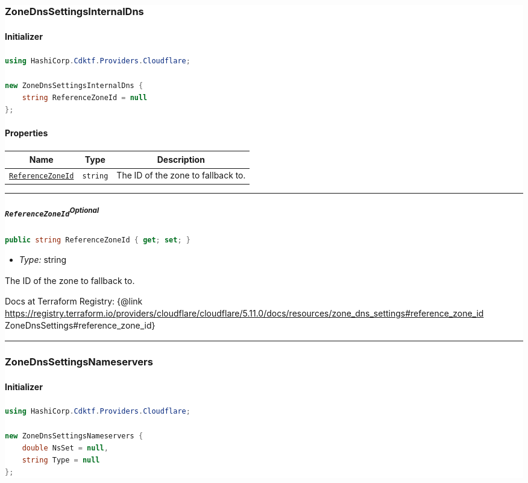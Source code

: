 ### ZoneDnsSettingsInternalDns <a name="ZoneDnsSettingsInternalDns" id="@cdktf/provider-cloudflare.zoneDnsSettings.ZoneDnsSettingsInternalDns"></a>

#### Initializer <a name="Initializer" id="@cdktf/provider-cloudflare.zoneDnsSettings.ZoneDnsSettingsInternalDns.Initializer"></a>

```csharp
using HashiCorp.Cdktf.Providers.Cloudflare;

new ZoneDnsSettingsInternalDns {
    string ReferenceZoneId = null
};
```

#### Properties <a name="Properties" id="Properties"></a>

| **Name** | **Type** | **Description** |
| --- | --- | --- |
| <code><a href="#@cdktf/provider-cloudflare.zoneDnsSettings.ZoneDnsSettingsInternalDns.property.referenceZoneId">ReferenceZoneId</a></code> | <code>string</code> | The ID of the zone to fallback to. |

---

##### `ReferenceZoneId`<sup>Optional</sup> <a name="ReferenceZoneId" id="@cdktf/provider-cloudflare.zoneDnsSettings.ZoneDnsSettingsInternalDns.property.referenceZoneId"></a>

```csharp
public string ReferenceZoneId { get; set; }
```

- *Type:* string

The ID of the zone to fallback to.

Docs at Terraform Registry: {@link https://registry.terraform.io/providers/cloudflare/cloudflare/5.11.0/docs/resources/zone_dns_settings#reference_zone_id ZoneDnsSettings#reference_zone_id}

---

### ZoneDnsSettingsNameservers <a name="ZoneDnsSettingsNameservers" id="@cdktf/provider-cloudflare.zoneDnsSettings.ZoneDnsSettingsNameservers"></a>

#### Initializer <a name="Initializer" id="@cdktf/provider-cloudflare.zoneDnsSettings.ZoneDnsSettingsNameservers.Initializer"></a>

```csharp
using HashiCorp.Cdktf.Providers.Cloudflare;

new ZoneDnsSettingsNameservers {
    double NsSet = null,
    string Type = null
};
```

